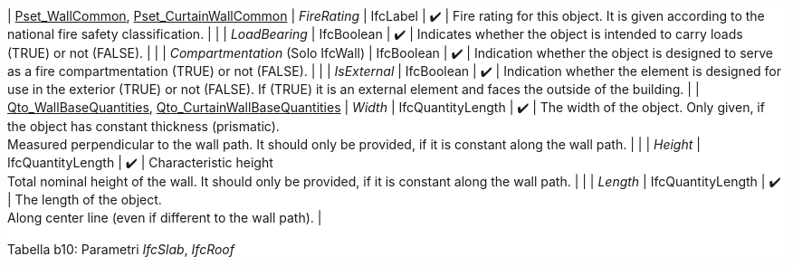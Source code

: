 |             [Pset_WallCommon](https://standards.buildingsmart.org/IFC/RELEASE/IFC4_3/HTML/lexical/Pset_WallCommon.htm), [Pset_CurtainWallCommon](https://standards.buildingsmart.org/IFC/RELEASE/IFC4_3/HTML/lexical/Pset_CurtainWallCommon.htm)             |           _FireRating_            |     IfcLabel      |  ✔️   |                                                                                                                                                                                Fire rating for this object. It is given according to the national fire safety classification.                                                                                                                                                                                 |
|                                                                                                                                                                                                                                                              |           _LoadBearing_           |    IfcBoolean     |  ✔️   |                                                                                                                                                                                        Indicates whether the object is intended to carry loads (TRUE) or not (FALSE).                                                                                                                                                                                         |
|                                                                                                                                                                                                                                                              | _Compartmentation_ (Solo IfcWall) |    IfcBoolean     |  ✔️   |                                                                                                                                                                             Indication whether the object is designed to serve as a fire compartmentation (TRUE) or not (FALSE).                                                                                                                                                                              |
|                                                                                                                                                                                                                                                              |           _IsExternal_            |    IfcBoolean     |  ✔️   |                                                                                                                                             Indication whether the element is designed for use in the exterior (TRUE) or not (FALSE). If (TRUE) it is an external element and faces the outside of the building.                                                                                                                                              |
| [Qto_WallBaseQuantities](https://standards.buildingsmart.org/IFC/RELEASE/IFC4_3/HTML/lexical/Qto_WallBaseQuantities.htm), [Qto_CurtainWallBaseQuantities](https://standards.buildingsmart.org/IFC/RELEASE/IFC4_3/HTML/lexical/Qto_CurtainWallQuantities.htm) |              _Width_              | IfcQuantityLength |  ✔️   |                                                                                                                             The width of the object. Only given, if the object has constant thickness (prismatic).<br>Measured perpendicular to the wall path. It should only be provided, if it is constant along the wall path.                                                                                                                             |
|                                                                                                                                                                                                                                                              |             _Height_              | IfcQuantityLength |  ✔️   |                                                                                                                                                                 Characteristic height<br>Total nominal height of the wall. It should only be provided, if it is constant along the wall path.                                                                                                                                                                 |
|                                                                                                                                                                                                                                                              |             _Length_              | IfcQuantityLength |  ✔️   |                                                                                                                                                                                     The length of the object.<br>Along center line (even if different to the wall path).                                                                                                                                                                                      |

Tabella b10: Parametri _IfcSlab_, *IfcRoof*
